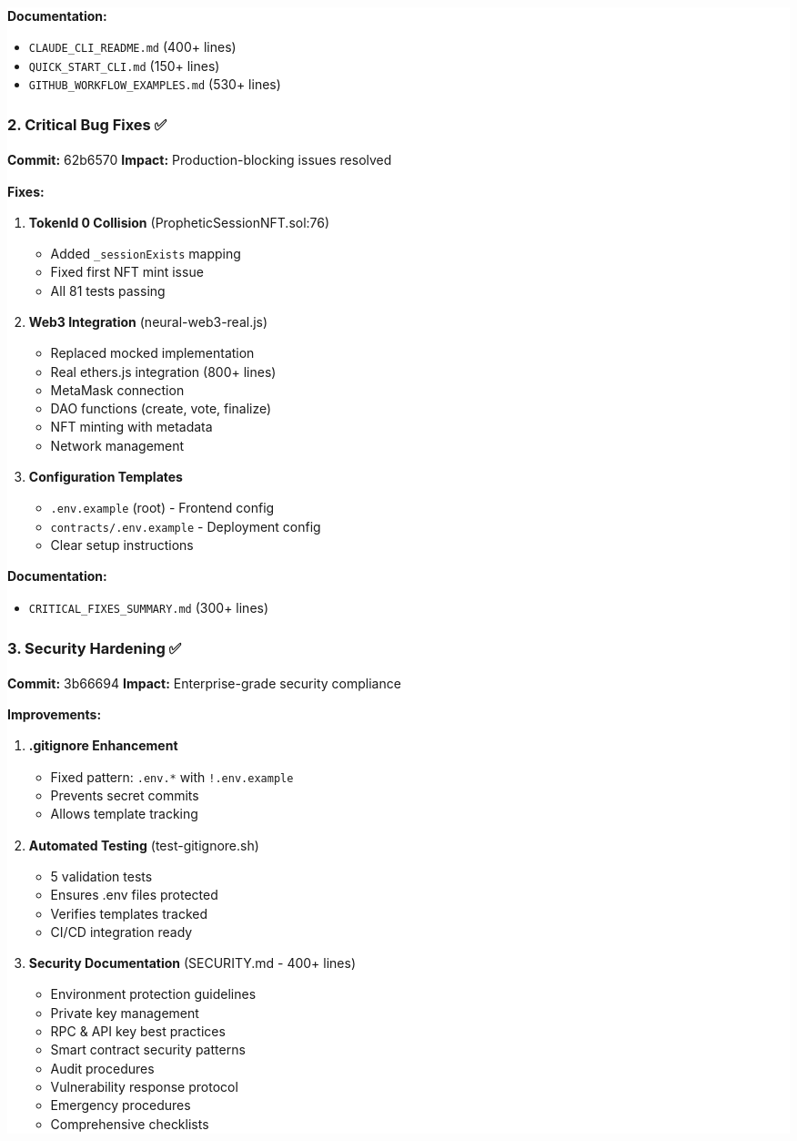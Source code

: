 **Documentation:**
- `CLAUDE_CLI_README.md` (400+ lines)
- `QUICK_START_CLI.md` (150+ lines)
- `GITHUB_WORKFLOW_EXAMPLES.md` (530+ lines)

### 2. Critical Bug Fixes ✅
**Commit:** 62b6570
**Impact:** Production-blocking issues resolved

**Fixes:**
1. **TokenId 0 Collision** (PropheticSessionNFT.sol:76)
   - Added `_sessionExists` mapping
   - Fixed first NFT mint issue
   - All 81 tests passing

2. **Web3 Integration** (neural-web3-real.js)
   - Replaced mocked implementation
   - Real ethers.js integration (800+ lines)
   - MetaMask connection
   - DAO functions (create, vote, finalize)
   - NFT minting with metadata
   - Network management

3. **Configuration Templates**
   - `.env.example` (root) - Frontend config
   - `contracts/.env.example` - Deployment config
   - Clear setup instructions

**Documentation:**
- `CRITICAL_FIXES_SUMMARY.md` (300+ lines)

### 3. Security Hardening ✅
**Commit:** 3b66694
**Impact:** Enterprise-grade security compliance

**Improvements:**
1. **.gitignore Enhancement**
   - Fixed pattern: `.env.*` with `!.env.example`
   - Prevents secret commits
   - Allows template tracking

2. **Automated Testing** (test-gitignore.sh)
   - 5 validation tests
   - Ensures .env files protected
   - Verifies templates tracked
   - CI/CD integration ready

3. **Security Documentation** (SECURITY.md - 400+ lines)
   - Environment protection guidelines
   - Private key management
   - RPC & API key best practices
   - Smart contract security patterns
   - Audit procedures
   - Vulnerability response protocol
   - Emergency procedures
   - Comprehensive checklists
